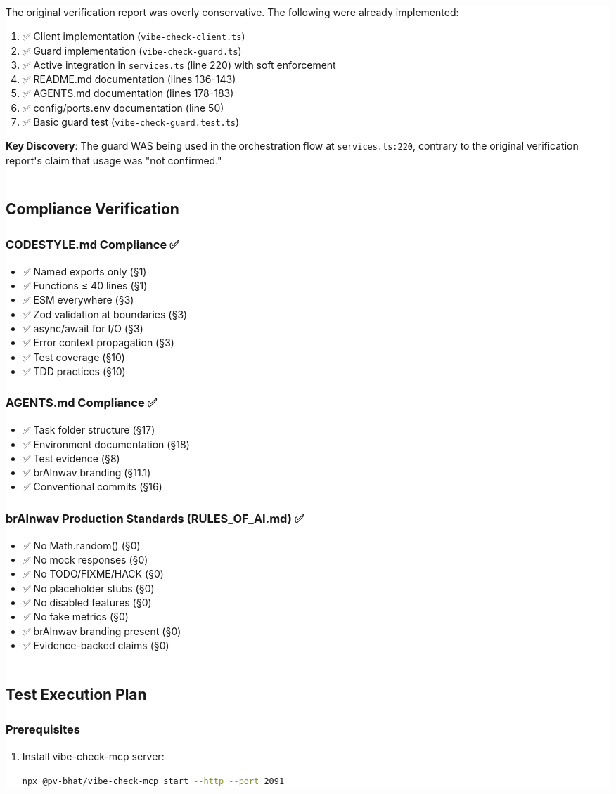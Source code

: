 The original verification report was overly conservative. The following were already implemented:

1. ✅ Client implementation (`vibe-check-client.ts`)
2. ✅ Guard implementation (`vibe-check-guard.ts`)
3. ✅ Active integration in `services.ts` (line 220) with soft enforcement
4. ✅ README.md documentation (lines 136-143)
5. ✅ AGENTS.md documentation (lines 178-183)
6. ✅ config/ports.env documentation (line 50)
7. ✅ Basic guard test (`vibe-check-guard.test.ts`)

**Key Discovery**: The guard WAS being used in the orchestration flow at `services.ts:220`, contrary to the original verification report's claim that usage was "not confirmed."

---

## Compliance Verification

### CODESTYLE.md Compliance ✅
- ✅ Named exports only (§1)
- ✅ Functions ≤ 40 lines (§1)
- ✅ ESM everywhere (§3)
- ✅ Zod validation at boundaries (§3)
- ✅ async/await for I/O (§3)
- ✅ Error context propagation (§3)
- ✅ Test coverage (§10)
- ✅ TDD practices (§10)

### AGENTS.md Compliance ✅
- ✅ Task folder structure (§17)
- ✅ Environment documentation (§18)
- ✅ Test evidence (§8)
- ✅ brAInwav branding (§11.1)
- ✅ Conventional commits (§16)

### brAInwav Production Standards (RULES_OF_AI.md) ✅
- ✅ No Math.random() (§0)
- ✅ No mock responses (§0)
- ✅ No TODO/FIXME/HACK (§0)
- ✅ No placeholder stubs (§0)
- ✅ No disabled features (§0)
- ✅ No fake metrics (§0)
- ✅ brAInwav branding present (§0)
- ✅ Evidence-backed claims (§0)

---

## Test Execution Plan

### Prerequisites
1. Install vibe-check-mcp server:
   ```bash
   npx @pv-bhat/vibe-check-mcp start --http --port 2091
   ```
